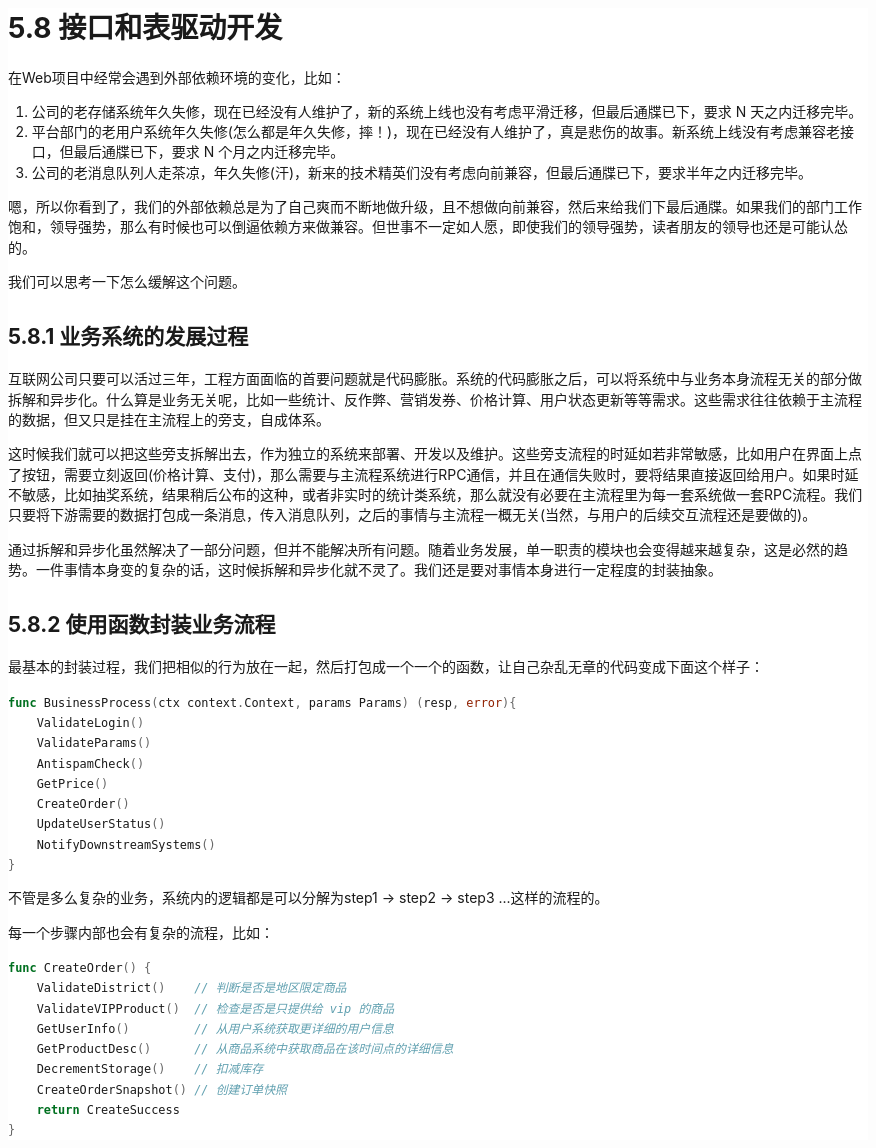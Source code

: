 # 5.8 接口和表驱动开发

在Web项目中经常会遇到外部依赖环境的变化，比如：

1. 公司的老存储系统年久失修，现在已经没有人维护了，新的系统上线也没有考虑平滑迁移，但最后通牒已下，要求 N 天之内迁移完毕。
2. 平台部门的老用户系统年久失修(怎么都是年久失修，摔！)，现在已经没有人维护了，真是悲伤的故事。新系统上线没有考虑兼容老接口，但最后通牒已下，要求 N 个月之内迁移完毕。
3. 公司的老消息队列人走茶凉，年久失修(汗)，新来的技术精英们没有考虑向前兼容，但最后通牒已下，要求半年之内迁移完毕。

嗯，所以你看到了，我们的外部依赖总是为了自己爽而不断地做升级，且不想做向前兼容，然后来给我们下最后通牒。如果我们的部门工作饱和，领导强势，那么有时候也可以倒逼依赖方来做兼容。但世事不一定如人愿，即使我们的领导强势，读者朋友的领导也还是可能认怂的。

我们可以思考一下怎么缓解这个问题。

## 5.8.1 业务系统的发展过程

互联网公司只要可以活过三年，工程方面面临的首要问题就是代码膨胀。系统的代码膨胀之后，可以将系统中与业务本身流程无关的部分做拆解和异步化。什么算是业务无关呢，比如一些统计、反作弊、营销发券、价格计算、用户状态更新等等需求。这些需求往往依赖于主流程的数据，但又只是挂在主流程上的旁支，自成体系。

这时候我们就可以把这些旁支拆解出去，作为独立的系统来部署、开发以及维护。这些旁支流程的时延如若非常敏感，比如用户在界面上点了按钮，需要立刻返回(价格计算、支付)，那么需要与主流程系统进行RPC通信，并且在通信失败时，要将结果直接返回给用户。如果时延不敏感，比如抽奖系统，结果稍后公布的这种，或者非实时的统计类系统，那么就没有必要在主流程里为每一套系统做一套RPC流程。我们只要将下游需要的数据打包成一条消息，传入消息队列，之后的事情与主流程一概无关(当然，与用户的后续交互流程还是要做的)。

通过拆解和异步化虽然解决了一部分问题，但并不能解决所有问题。随着业务发展，单一职责的模块也会变得越来越复杂，这是必然的趋势。一件事情本身变的复杂的话，这时候拆解和异步化就不灵了。我们还是要对事情本身进行一定程度的封装抽象。

## 5.8.2 使用函数封装业务流程

最基本的封装过程，我们把相似的行为放在一起，然后打包成一个一个的函数，让自己杂乱无章的代码变成下面这个样子：

```go
func BusinessProcess(ctx context.Context, params Params) (resp, error){
	ValidateLogin()
	ValidateParams()
	AntispamCheck()
	GetPrice()
	CreateOrder()
	UpdateUserStatus()
	NotifyDownstreamSystems()
}
```

不管是多么复杂的业务，系统内的逻辑都是可以分解为step1 -> step2 -> step3 ...这样的流程的。

每一个步骤内部也会有复杂的流程，比如：

```go
func CreateOrder() {
	ValidateDistrict()    // 判断是否是地区限定商品
	ValidateVIPProduct()  // 检查是否是只提供给 vip 的商品
	GetUserInfo()         // 从用户系统获取更详细的用户信息
	GetProductDesc()      // 从商品系统中获取商品在该时间点的详细信息
	DecrementStorage()    // 扣减库存
	CreateOrderSnapshot() // 创建订单快照
	return CreateSuccess
}
```
